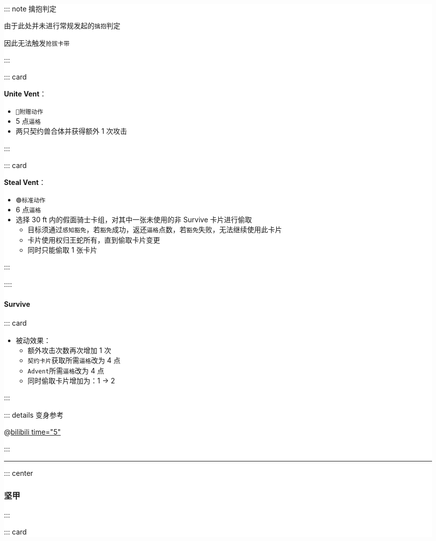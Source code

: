 ::: note 擒抱判定

由于此处并未进行常规发起的`擒抱`判定

因此无法触发`抢拔卡带`

:::

::: card

**Unite Vent**：

- `🔺附赠动作`
- 5 点`逼格`
- 两只契约兽合体并获得额外 1 次攻击

:::

::: card

**Steal Vent**：

- `🟢标准动作`
- 6 点`逼格`
- 选择 30 ft 内的假面骑士卡组，对其中一张未使用的非 Survive 卡片进行偷取
    - 目标须通过`感知豁免`，若`豁免`成功，返还`逼格`点数，若`豁免`失败，无法继续使用此卡片
    - 卡片使用权归王蛇所有，直到偷取卡片变更
    - 同时只能偷取 1 张卡片

:::

::::

#### **Survive**

::: card

- 被动效果：
    - 额外攻击次数再次增加 1 次
    - `契约卡片`获取所需`逼格`改为 4 点
    - `Advent`所需`逼格`改为 4 点
    - 同时偷取卡片增加为：1 -> 2

:::

::: details 变身参考

@[bilibili time="5"](BV1Kb411q7cE)

:::

---

::: center

### **坚甲**

:::

::: card
